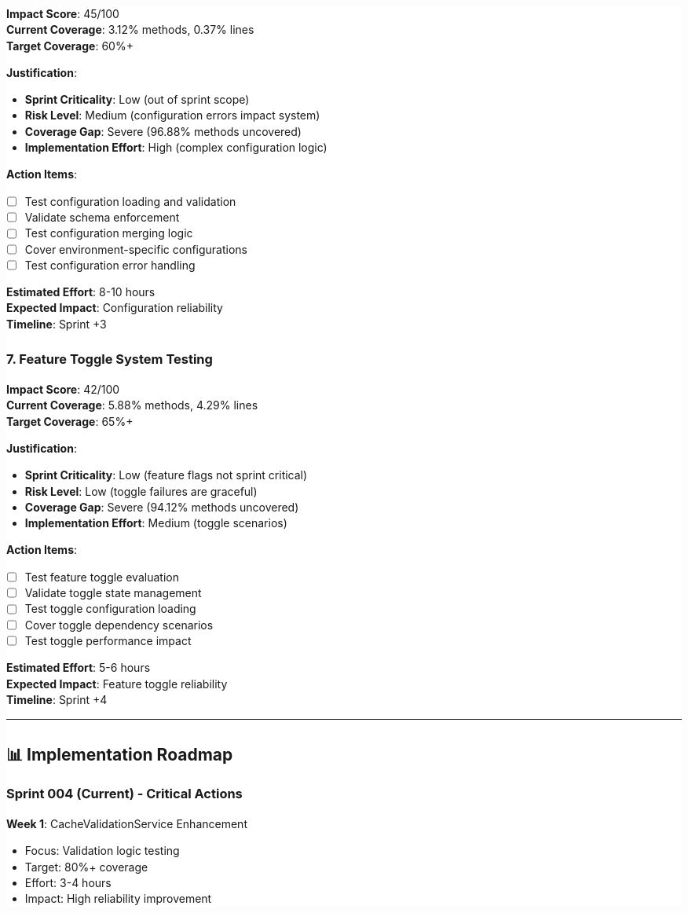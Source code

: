 **Impact Score**: 45/100  
**Current Coverage**: 3.12% methods, 0.37% lines  
**Target Coverage**: 60%+  

**Justification**:
- **Sprint Criticality**: Low (out of sprint scope)
- **Risk Level**: Medium (configuration errors impact system)
- **Coverage Gap**: Severe (96.88% methods uncovered)
- **Implementation Effort**: High (complex configuration logic)

**Action Items**:
- [ ] Test configuration loading and validation
- [ ] Validate schema enforcement
- [ ] Test configuration merging logic
- [ ] Cover environment-specific configurations
- [ ] Test configuration error handling

**Estimated Effort**: 8-10 hours  
**Expected Impact**: Configuration reliability  
**Timeline**: Sprint +3  

### **7. Feature Toggle System Testing**

**Impact Score**: 42/100  
**Current Coverage**: 5.88% methods, 4.29% lines  
**Target Coverage**: 65%+  

**Justification**:
- **Sprint Criticality**: Low (feature flags not sprint critical)
- **Risk Level**: Low (toggle failures are graceful)
- **Coverage Gap**: Severe (94.12% methods uncovered)
- **Implementation Effort**: Medium (toggle scenarios)

**Action Items**:
- [ ] Test feature toggle evaluation
- [ ] Validate toggle state management
- [ ] Test toggle configuration loading
- [ ] Cover toggle dependency scenarios
- [ ] Test toggle performance impact

**Estimated Effort**: 5-6 hours  
**Expected Impact**: Feature toggle reliability  
**Timeline**: Sprint +4  

---

## 📊 Implementation Roadmap

### **Sprint 004 (Current) - Critical Actions**

**Week 1**: CacheValidationService Enhancement
- Focus: Validation logic testing
- Target: 80%+ coverage
- Effort: 3-4 hours
- Impact: High reliability improvement
